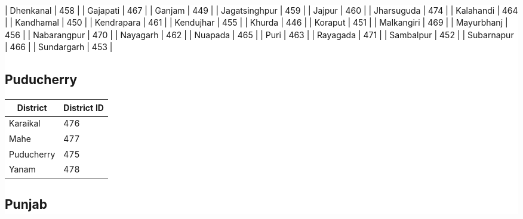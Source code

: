 | Dhenkanal     | 458         |
| Gajapati      | 467         |
| Ganjam        | 449         |
| Jagatsinghpur | 459         |
| Jajpur        | 460         |
| Jharsuguda    | 474         |
| Kalahandi     | 464         |
| Kandhamal     | 450         |
| Kendrapara    | 461         |
| Kendujhar     | 455         |
| Khurda        | 446         |
| Koraput       | 451         |
| Malkangiri    | 469         |
| Mayurbhanj    | 456         |
| Nabarangpur   | 470         |
| Nayagarh      | 462         |
| Nuapada       | 465         |
| Puri          | 463         |
| Rayagada      | 471         |
| Sambalpur     | 452         |
| Subarnapur    | 466         |
| Sundargarh    | 453         |

## Puducherry

| District   | District ID |
| ---------- | ----------- |
| Karaikal   | 476         |
| Mahe       | 477         |
| Puducherry | 475         |
| Yanam      | 478         |

## Punjab
